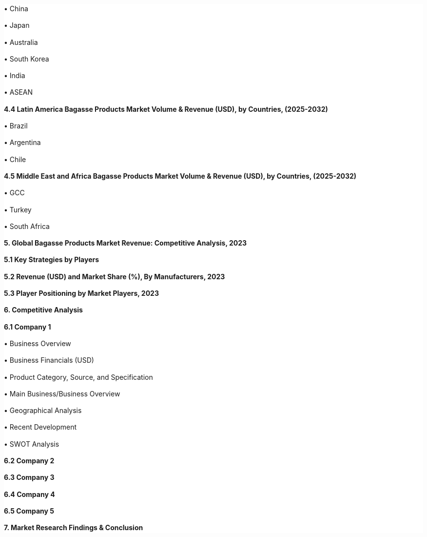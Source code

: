 • China

• Japan

• Australia

• South Korea

• India

• ASEAN

<strong>4.4 Latin America Bagasse Products Market Volume &amp; Revenue (USD), by Countries, (2025-2032)</strong>

• Brazil

• Argentina

• Chile

<strong>4.5 Middle East and Africa Bagasse Products Market Volume &amp; Revenue (USD), by Countries, (2025-2032)</strong>

• GCC

• Turkey

• South Africa

<strong>5. Global Bagasse Products Market Revenue: Competitive Analysis, 2023</strong>

<strong>5.1 Key Strategies by Players</strong>

<strong>5.2 Revenue (USD) and Market Share (%), By Manufacturers, 2023</strong>

<strong>5.3 Player Positioning by Market Players, 2023</strong>

<strong>6. Competitive Analysis</strong>

<strong>6.1 Company 1</strong>

• Business Overview

• Business Financials (USD)

• Product Category, Source, and Specification

• Main Business/Business Overview

• Geographical Analysis

• Recent Development

• SWOT Analysis

<strong>6.2 Company 2</strong>

<strong>6.3 Company 3</strong>

<strong>6.4 Company 4</strong>

<strong>6.5 Company 5</strong>

<strong>7. Market Research Findings &amp; Conclusion</strong>
